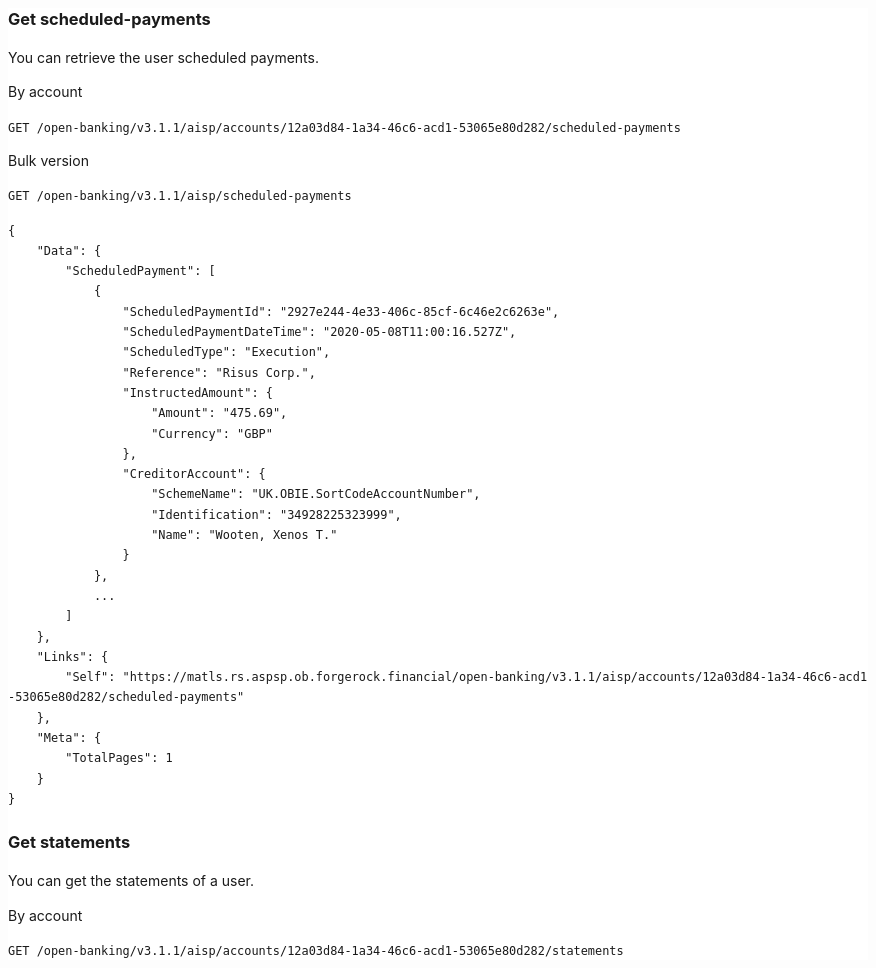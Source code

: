 ### Get scheduled-payments

You can retrieve the user scheduled payments.

By account
```
GET /open-banking/v3.1.1/aisp/accounts/12a03d84-1a34-46c6-acd1-53065e80d282/scheduled-payments
```

Bulk version
```
GET /open-banking/v3.1.1/aisp/scheduled-payments
```

```
{
    "Data": {
        "ScheduledPayment": [
            {
                "ScheduledPaymentId": "2927e244-4e33-406c-85cf-6c46e2c6263e",
                "ScheduledPaymentDateTime": "2020-05-08T11:00:16.527Z",
                "ScheduledType": "Execution",
                "Reference": "Risus Corp.",
                "InstructedAmount": {
                    "Amount": "475.69",
                    "Currency": "GBP"
                },
                "CreditorAccount": {
                    "SchemeName": "UK.OBIE.SortCodeAccountNumber",
                    "Identification": "34928225323999",
                    "Name": "Wooten, Xenos T."
                }
            },
            ...
        ]
    },
    "Links": {
        "Self": "https://matls.rs.aspsp.ob.forgerock.financial/open-banking/v3.1.1/aisp/accounts/12a03d84-1a34-46c6-acd1-53065e80d282/scheduled-payments"
    },
    "Meta": {
        "TotalPages": 1
    }
}
```

### Get statements

You can get the statements of a user.

By account
```
GET /open-banking/v3.1.1/aisp/accounts/12a03d84-1a34-46c6-acd1-53065e80d282/statements
```
